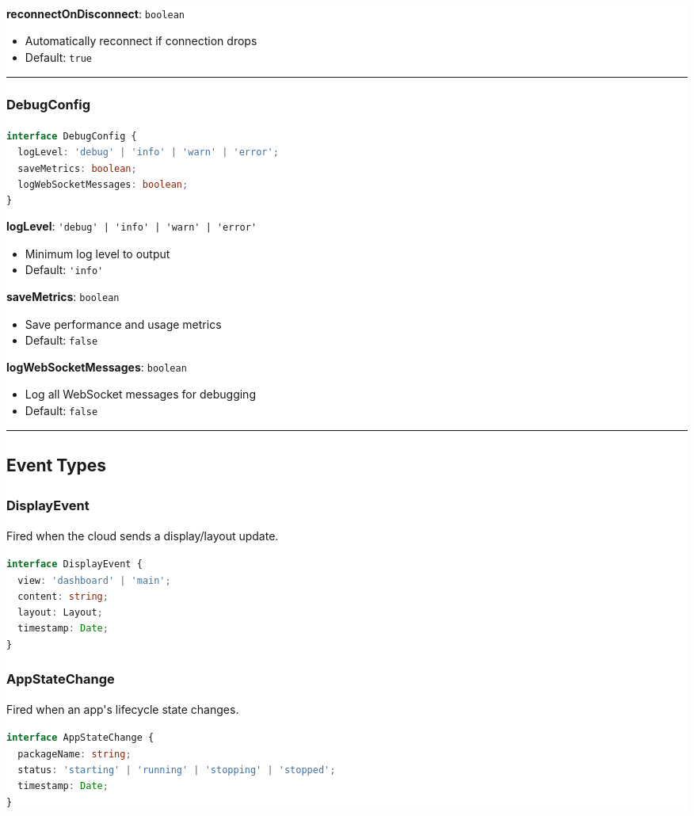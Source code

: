 **reconnectOnDisconnect**: `boolean`
- Automatically reconnect if connection drops
- Default: `true`

---

### DebugConfig

```typescript
interface DebugConfig {
  logLevel: 'debug' | 'info' | 'warn' | 'error';
  saveMetrics: boolean;
  logWebSocketMessages: boolean;
}
```

**logLevel**: `'debug' | 'info' | 'warn' | 'error'`
- Minimum log level to output
- Default: `'info'`

**saveMetrics**: `boolean`
- Save performance and usage metrics
- Default: `false`

**logWebSocketMessages**: `boolean`
- Log all WebSocket messages for debugging
- Default: `false`

---

## Event Types

### DisplayEvent
Fired when the cloud sends a display/layout update.

```typescript
interface DisplayEvent {
  view: 'dashboard' | 'main';
  content: string;
  layout: Layout;
  timestamp: Date;
}
```

### AppStateChange
Fired when an app's lifecycle state changes.

```typescript
interface AppStateChange {
  packageName: string;
  status: 'starting' | 'running' | 'stopping' | 'stopped';
  timestamp: Date;
}
```
